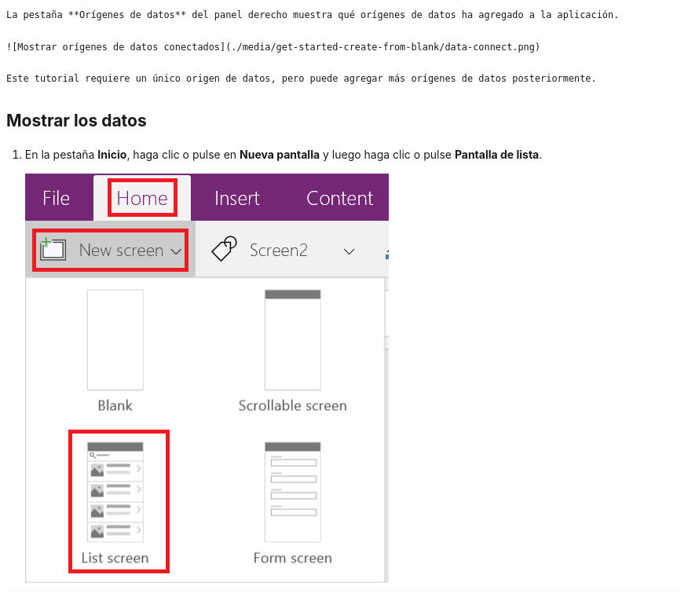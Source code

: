     La pestaña **Orígenes de datos** del panel derecho muestra qué orígenes de datos ha agregado a la aplicación.
   
    ![Mostrar orígenes de datos conectados](./media/get-started-create-from-blank/data-connect.png)
   
    Este tutorial requiere un único origen de datos, pero puede agregar más orígenes de datos posteriormente.

## <a name="show-the-data"></a>Mostrar los datos
1. En la pestaña **Inicio**, haga clic o pulse en **Nueva pantalla** y luego haga clic o pulse **Pantalla de lista**.
   
    ![Agregar un diseño con un título, un subtítulo y un elemento de cuerpo](./media/get-started-create-from-blank/add-gallery.png)
   